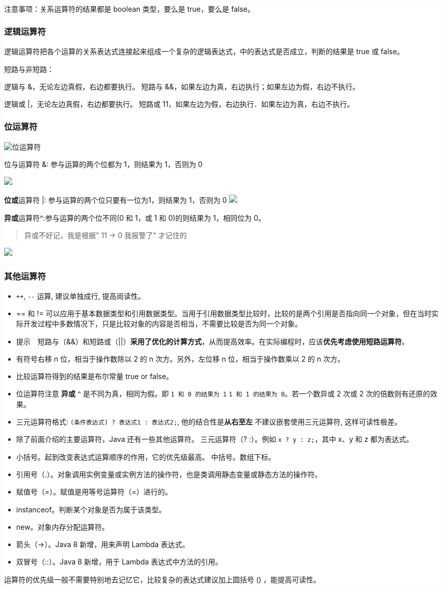 注意事项：关系运算符的结果都是 boolean 类型，要么是 true，要么是 false。

### 逻辑运算符

逻辑运算符把各个运算的关系表达式连接起来组成一个复杂的逻辑表达式，中的表达式是否成立，判断的结果是 true 或 false。

短路与非短路：

逻辑与 &，无论左边真假，右边都要执行。
短路与 &&，如果左边为真，右边执行；如果左边为假，右边不执行。

逻辑或 |，无论左边真假，右边都要执行。
短路或 11，如果左边为假，右边执行．如果左边为真，右边不执行。

### 位运算符

![位运算符](https://upload-images.jianshu.io/upload_images/1662509-484dff3540e98375.png?imageMogr2/auto-orient/strip%7CimageView2/2/w/1240)

位与运算符 &: 参与运算的两个位都为 1，则结果为 1，否则为 0

![](https://upload-images.jianshu.io/upload_images/1662509-4e7e0ff119708282.png?imageMogr2/auto-orient/strip%7CimageView2/2/w/1240)

**位或**运算符 |: 参与运算的两个位只要有一位为1，则结果为 1，否则为 0
![](https://upload-images.jianshu.io/upload_images/1662509-67d59d0f5fb6bef0.png?imageMogr2/auto-orient/strip%7CimageView2/2/w/1240)

 **异或**运算符^:参与运算的两个位不同(0 和 1，或 1 和 0)的则结果为 1，相同位为 0。

> 异或不好记，我是根据" 11 -> 0 我报警了"  才记住的

![](https://upload-images.jianshu.io/upload_images/1662509-f6919f4a28593549.png?imageMogr2/auto-orient/strip%7CimageView2/2/w/1240)

### 其他运算符

* `++`, `--` 运算, 建议单独成行, 提高阅读性。
* == 和 != 可以应用于基本数据类型和引用数据类型。当用于引用数据类型比较时，比较的是两个引用是否指向同一个对象，但在当时实际开发过程中多数情况下，只是比较对象的内容是否相当，不需要比较是否为同一个对象。
* 提示　短路与（&&）和短路或（||）**采用了优化的计算方式**，从而提高效率。在实际编程时，应该**优先考虑使用短路运算符**。
* 有符号右移 n 位，相当于操作数除以 2 的 n 次方。另外，左位移 n 位，相当于操作数乘以 2 的 n 次方。
* 比较运算符得到的结果是布尔常量 true or false。
* 位运算符注意 **异或** `^` 是不同为真，相同为假。即 `1 和 0 的结果为 1` `1 和 1 的结果为 0`。若一个数异或 2 次或 2 次的倍数则有还原的效果。
* 三元运算符格式: `(条件表达式) ? 表达式1 : 表达式2;`, 他的结合性是**从右至左** 不建议嵌套使用三元运算符, 这样可读性极差。

* 除了前面介绍的主要运算符，Java 还有一些其他运算符。
三元运算符（? :）。例如 `x ? y : z;`，其中 x、y 和 z 都为表达式。
* 小括号。起到改变表达式运算顺序的作用，它的优先级最高。
中括号。数组下标。
* 引用号（.）。对象调用实例变量或实例方法的操作符，也是类调用静态变量或静态方法的操作符。
* 赋值号（=）。赋值是用等号运算符（=）进行的。
* instanceof。判断某个对象是否为属于该类型。
* new。对象内存分配运算符。
* 箭头（->）。Java 8 新增，用来声明 Lambda 表达式。
* 双冒号（::）。Java 8 新增，用于 Lambda 表达式中方法的引用。

运算符的优先级一般不需要特别地去记忆它，比较复杂的表达式建议加上圆括号 () ，能提高可读性。
